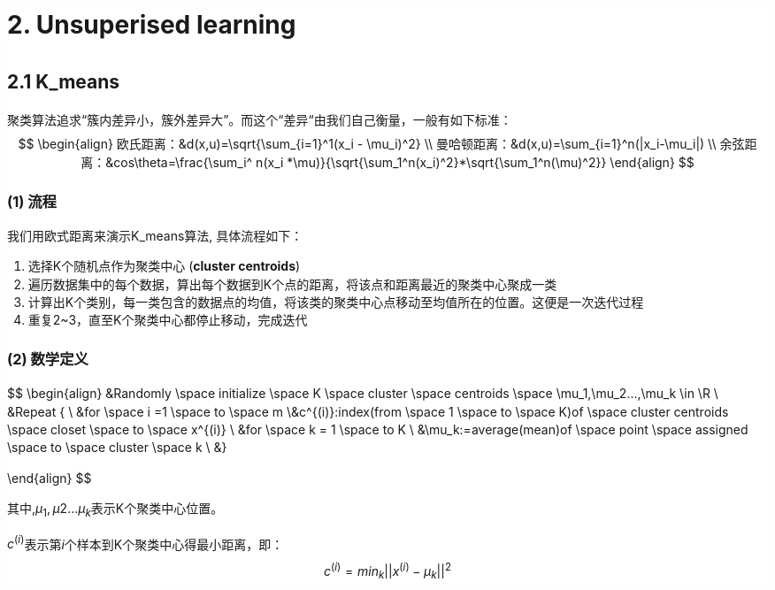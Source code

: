 
# 2. Unsuperised learning

 ## 2.1 K_means 	

聚类算法追求“簇内差异小，簇外差异大”。而这个“差异“由我们自己衡量，一般有如下标准：
$$
\begin{align}
欧氏距离：&d(x,u)=\sqrt{\sum_{i=1}^1(x_i - \mu_i)^2}
\\
曼哈顿距离：&d(x,u)=\sum_{i=1}^n(|x_i-\mu_i|)
\\
余弦距离：&cos\theta=\frac{\sum_i^ n(x_i *\mu)}{\sqrt{\sum_1^n(x_i)^2}*\sqrt{\sum_1^n(\mu)^2}}
\end{align}
$$

### (1) 流程

我们用欧式距离来演示K_means算法, 具体流程如下：

1. 选择K个随机点作为聚类中心 (**cluster centroids**)
2. 遍历数据集中的每个数据，算出每个数据到K个点的距离，将该点和距离最近的聚类中心聚成一类
3. 计算出K个类别，每一类包含的数据点的均值，将该类的聚类中心点移动至均值所在的位置。这便是一次迭代过程
4. 重复2~3，直至K个聚类中心都停止移动，完成迭代

### (2) 数学定义

$$
\begin{align}
&Randomly \space initialize \space K \space cluster \space centroids \space \mu_1,\mu_2...,\mu_k \in \R
\\
&Repeat \{
\\
&for \space i =1 \space to \space m
\\&c^{(i)}:index(from \space 1 \space to \space K)of \space cluster centroids \space closet \space to \space x^{(i)}
\\
&for \space k = 1 \space to K
\\
&\mu_k:=average(mean)of \space point \space assigned \space to \space 	cluster \space k
\\
&\}

\end{align}
$$

其中,$\mu_1,\mu2...\mu_k$表示K个聚类中心位置。

$c^{(i)}$表示第$i$个样本到K个聚类中心得最小距离，即：
$$
c^{(i)}=min_k||x^{(i)}-\mu_k||^2
$$
